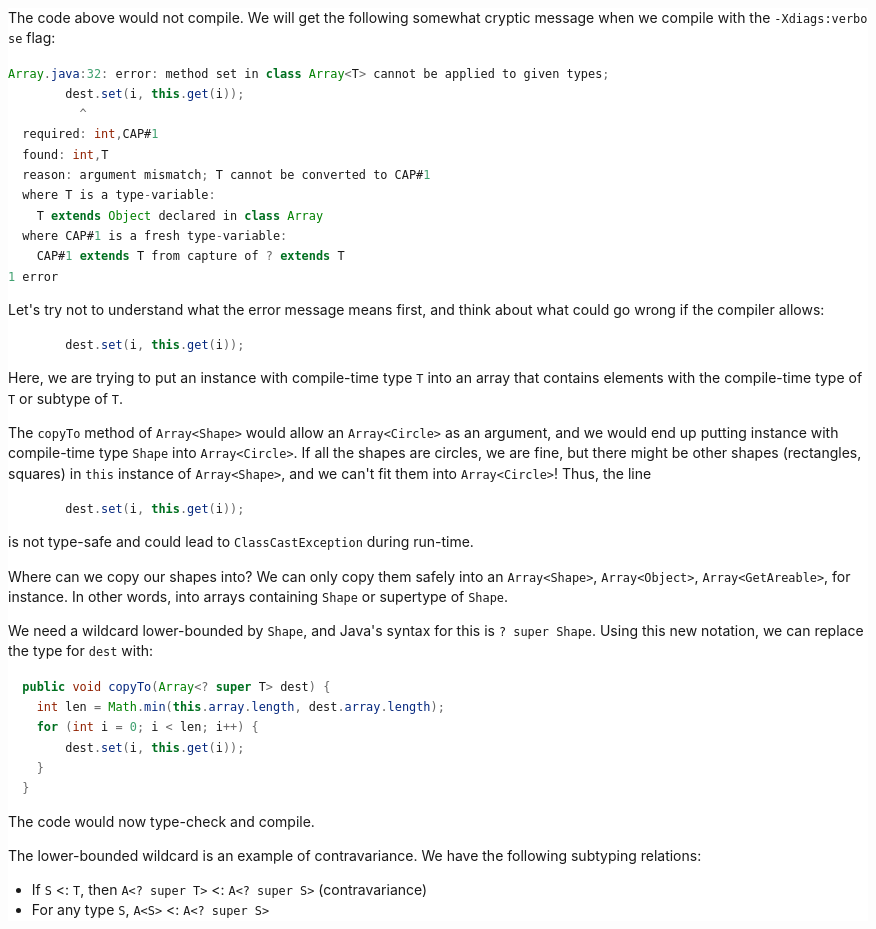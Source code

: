 The code above would not compile.  We will get the following somewhat cryptic message when we compile with the `-Xdiags:verbose` flag:
```Java
Array.java:32: error: method set in class Array<T> cannot be applied to given types;
        dest.set(i, this.get(i));
          ^
  required: int,CAP#1
  found: int,T
  reason: argument mismatch; T cannot be converted to CAP#1
  where T is a type-variable:
    T extends Object declared in class Array
  where CAP#1 is a fresh type-variable:
    CAP#1 extends T from capture of ? extends T
1 error
```

Let's try not to understand what the error message means first, and think about what could go wrong if the compiler allows:
```Java
        dest.set(i, this.get(i));
```

Here, we are trying to put an instance with compile-time type `T` into an array that contains elements with the compile-time type of `T` or subtype of `T`.  

The `copyTo` method of `Array<Shape>` would allow an `Array<Circle>` as an argument, and we would end up putting instance with compile-time type `Shape` into `Array<Circle>`.  If all the shapes are circles, we are fine, but there might be other shapes (rectangles, squares) in `this` instance of `Array<Shape>`, and we can't fit them into `Array<Circle>`!  Thus, the line 
```Java
        dest.set(i, this.get(i));
```

is not type-safe and could lead to `ClassCastException` during run-time.  

Where can we copy our shapes into?  We can only copy them safely into an `Array<Shape>`, `Array<Object>`, `Array<GetAreable>`, for instance.  In other words, into arrays containing `Shape` or supertype of `Shape`.  

We need a wildcard lower-bounded by `Shape`, and Java's syntax for this is `? super Shape`.  Using this new notation, we can replace the type for `dest` with:

```Java
  public void copyTo(Array<? super T> dest) {
    int len = Math.min(this.array.length, dest.array.length);
    for (int i = 0; i < len; i++) {
        dest.set(i, this.get(i));
    }
  }
```

The code would now type-check and compile.

The lower-bounded wildcard is an example of contravariance.  We have the following subtyping relations:

- If `S` <: `T`, then `A<? super T>` <: `A<? super S>` (contravariance)
- For any type `S`, `A<S>` <: `A<? super S>`
